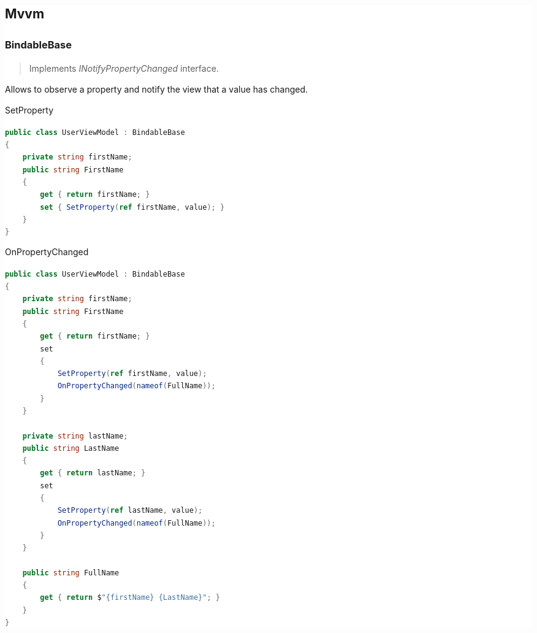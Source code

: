 ## Mvvm

### BindableBase

> Implements _INotifyPropertyChanged_ interface.

Allows to observe a property and notify the view that a value has changed.

SetProperty

```cs
public class UserViewModel : BindableBase
{
    private string firstName;
    public string FirstName
    {
        get { return firstName; }
        set { SetProperty(ref firstName, value); }
    }
}
```

OnPropertyChanged

```cs
public class UserViewModel : BindableBase
{
    private string firstName;
    public string FirstName
    {
        get { return firstName; }
        set
        {
            SetProperty(ref firstName, value);
            OnPropertyChanged(nameof(FullName));
        }
    }

    private string lastName;
    public string LastName
    {
        get { return lastName; }
        set
        {
            SetProperty(ref lastName, value);
            OnPropertyChanged(nameof(FullName));
        }
    }

    public string FullName
    {
        get { return $"{firstName} {LastName}"; }
    }
}
```
